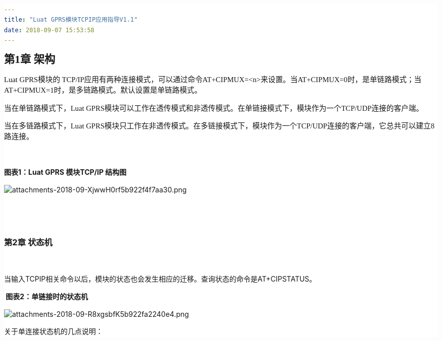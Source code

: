 ```yaml
---
title: "Luat GPRS模块TCPIP应用指导V1.1"
date: 2018-09-07 15:53:58
---
```


<p><b><span style="font-family:'宋体';font-size:16pt;"><font>第</font>1<font>章 架构</font></span></b></p>



<p><span style="font-family:'宋体';font-size:11pt;">Luat GPRS</span><span style="font-family:Calibri;font-size:11pt;"><font>模块的</font> TCP/IP应用有两种连接模式，可以通过命令AT+CIPMUX=&lt;n&gt;来设置。当AT+CIPMUX=0时，是单链路模式；当AT+CIPMUX=1时，是多链路模式。默认设置是单链路模式。</span></p>

<p><span style="font-family:Calibri;font-size:11pt;"><font>当在单链路模式下，</font></span><span style="font-family:'宋体';font-size:11pt;">Luat GPRS</span><span style="font-family:Calibri;font-size:11pt;"><font>模块可以工作在透传模式和非透传模式。在</font></span><span style="font-family:'宋体';font-size:11pt;"><font>单链接</font></span><span style="font-family:Calibri;font-size:11pt;"><font>模式下，模块作为一个</font></span><span style="font-family:Calibri;font-size:11pt;">TCP/UDP</span><span style="font-family:Calibri;font-size:11pt;"><font>连接的客户端</font></span><span style="font-family:'宋体';font-size:11pt;"><font>。</font></span></p>

<p><span style="font-family:Calibri;font-size:11pt;"><font>当在多链路模式下，</font></span><span style="font-family:'宋体';font-size:11pt;">Luat GPRS</span><span style="font-family:Calibri;font-size:11pt;"><font>模块只工作在非透传模式。在</font></span><span style="font-family:'宋体';font-size:11pt;"><font>多链接</font></span><span style="font-family:Calibri;font-size:11pt;"><font>模式下，模块作为一个</font></span><span style="font-family:Calibri;font-size:11pt;">TCP/UDP</span><span style="font-family:Calibri;font-size:11pt;"><font>连接的客户端，它总共可以建立</font></span><span style="font-family:'宋体';font-size:11pt;">8</span><span style="font-family:Calibri;font-size:11pt;"><font>路连接</font></span><span style="font-family:'宋体';font-size:11pt;"><font>。</font></span></p>

<p><span style="font-family:'宋体';font-size:11pt;"><font><br /></font></span></p>

<p><span style="font-weight:bold;"><span style="font-family:'宋体';">图表</span><span>1</span><span style="font-family:'宋体';">：</span><span>Luat GPRS </span><span style="font-family:'宋体';">模块</span><span>TCP/IP </span><span style="font-family:'宋体';">结构图</span></span></p>

<p><img src="http://oldask.openluat.com/image/show/attachments-2018-09-XjwwH0rf5b922f4f7aa30.png" class="img-responsive" alt="attachments-2018-09-XjwwH0rf5b922f4f7aa30.png" /></p>

<h2><span style="font-weight:bold;"><span style="font-family:'宋体';"><br /></span></span></h2>

<h3><span style="font-weight:bold;"><span style="font-family:'宋体';">第</span><span>2</span><span style="font-family:'宋体';">章</span> <span style="font-family:'宋体';">状态机</span></span></h3>

<p><span> </span></p>

<p>当输入<span>TCPIP</span>相关命令以后，模块的状态也会发生相应的迁移。查询状态的命令是<span>AT+CIPSTATUS</span>。</p>





<p><span style="font-weight:bold;"><span> </span>图表<span>2</span>：<span style="font-family:'宋体';">单链接时的状态机</span></span></p>

<p><img src="http://oldask.openluat.com/image/show/attachments-2018-09-R8xgsbfK5b922fa2240e4.png" class="img-responsive" alt="attachments-2018-09-R8xgsbfK5b922fa2240e4.png" /></p>

<p><span style="font-size:10.5pt;">关于单连接状态机的几点说明：</span></p>
